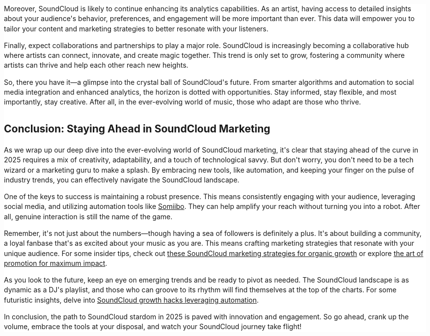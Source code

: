 Moreover, SoundCloud is likely to continue enhancing its analytics capabilities. As an artist, having access to detailed insights about your audience's behavior, preferences, and engagement will be more important than ever. This data will empower you to tailor your content and marketing strategies to better resonate with your listeners.

Finally, expect collaborations and partnerships to play a major role. SoundCloud is increasingly becoming a collaborative hub where artists can connect, innovate, and create magic together. This trend is only set to grow, fostering a community where artists can thrive and help each other reach new heights.

So, there you have it—a glimpse into the crystal ball of SoundCloud's future. From smarter algorithms and automation to social media integration and enhanced analytics, the horizon is dotted with opportunities. Stay informed, stay flexible, and most importantly, stay creative. After all, in the ever-evolving world of music, those who adapt are those who thrive.

## Conclusion: Staying Ahead in SoundCloud Marketing

As we wrap up our deep dive into the ever-evolving world of SoundCloud marketing, it's clear that staying ahead of the curve in 2025 requires a mix of creativity, adaptability, and a touch of technological savvy. But don't worry, you don't need to be a tech wizard or a marketing guru to make a splash. By embracing new tools, like automation, and keeping your finger on the pulse of industry trends, you can effectively navigate the SoundCloud landscape.

One of the keys to success is maintaining a robust presence. This means consistently engaging with your audience, leveraging social media, and utilizing automation tools like [Somiibo](https://soundcloudbooster.com/blog/how-to-amplify-your-soundcloud-presence-with-somiibo). They can help amplify your reach without turning you into a robot. After all, genuine interaction is still the name of the game.



Remember, it's not just about the numbers—though having a sea of followers is definitely a plus. It's about building a community, a loyal fanbase that's as excited about your music as you are. This means crafting marketing strategies that resonate with your unique audience. For some insider tips, check out [these SoundCloud marketing strategies for organic growth](https://soundcloudbooster.com/blog/soundcloud-marketing-strategies-for-organic-growth-in-2025) or explore [the art of promotion for maximum impact](https://soundcloudbooster.com/blog/the-art-of-soundcloud-promotion-strategies-for-maximum-impact).

As you look to the future, keep an eye on emerging trends and be ready to pivot as needed. The SoundCloud landscape is as dynamic as a DJ's playlist, and those who can groove to its rhythm will find themselves at the top of the charts. For some futuristic insights, delve into [SoundCloud growth hacks leveraging automation](https://soundcloudbooster.com/blog/soundcloud-growth-hacks-leveraging-automation-for-success).

In conclusion, the path to SoundCloud stardom in 2025 is paved with innovation and engagement. So go ahead, crank up the volume, embrace the tools at your disposal, and watch your SoundCloud journey take flight!
